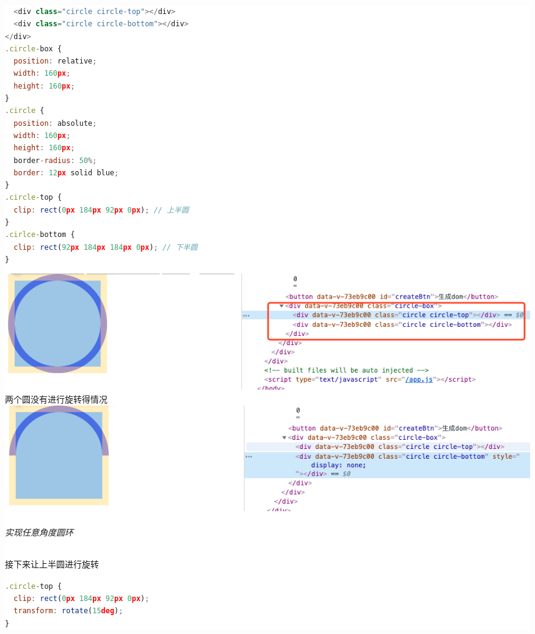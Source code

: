 ```javascript
  <div class="circle circle-top"></div>
  <div class="circle circle-bottom"></div>
</div>
.circle-box {
  position: relative;
  width: 160px;
  height: 160px;
}
.circle {
  position: absolute;
  width: 160px;
  height: 160px;
  border-radius: 50%;
  border: 12px solid blue;
}
.circle-top {
  clip: rect(0px 184px 92px 0px); // 上半圆
}
.cirlce-bottom {
  clip: rect(92px 184px 184px 0px); // 下半圆
}
```
![无旋转的两半圆效果图](./assets/img3.png)
两个圆没有进行旋转得情况
![效果图](./assets/img4.png)
###### 实现任意角度圆环
接下来让上半圆进行旋转
```javascript
.circle-top {
  clip: rect(0px 184px 92px 0px);
  transform: rotate(15deg);
}
```